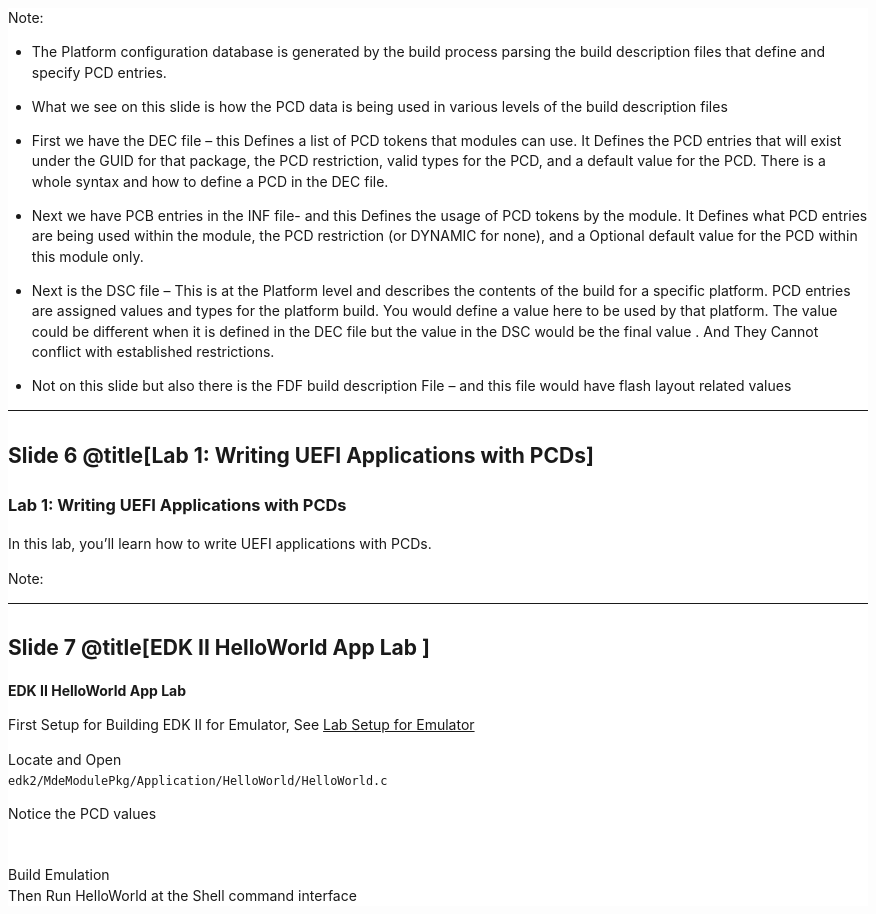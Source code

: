Note:

- The Platform configuration database is generated by the build process parsing the build description files that define and specify PCD entries.

- What we see on this slide is how the PCD data is being used in various levels of the build description files

- First we have the DEC file – this Defines a list of PCD tokens that modules can use. 
 	It Defines the PCD entries that will exist under the GUID for that  package, the PCD restriction, valid types for the PCD, and a default value for the PCD. There is a whole syntax and how to define a PCD in the DEC file.

- Next we have PCB entries in the INF file- and this Defines the usage of PCD tokens by the module.
	It Defines what PCD entries are being used within the module, the PCD restriction (or DYNAMIC for none), and a Optional default value for the PCD within this module only.

- Next is the DSC file – This is at the Platform level and describes the contents of the build for a specific platform. 
	PCD entries are assigned values and types for the platform build. You would define a value here to be used by that platform. The value could be different when it is defined in the DEC file but the value in the DSC would be the final value . And They Cannot conflict with established restrictions.

- Not on this slide but also there is the FDF build description File – and this file would have flash layout related values 
---
## Slide 6 @title[Lab 1: Writing UEFI Applications with PCDs]

### Lab 1: Writing UEFI Applications with PCDs

In this lab, you’ll  learn how to write UEFI applications with PCDs.

Note:




---
## Slide 7 @title[EDK II HelloWorld  App  Lab ]
<b>EDK II HelloWorld  App  Lab  </b></p>

First Setup for Building EDK II for Emulator, See <a href="https://github.com/tianocore-training/Presentation_FW/blob/main/FW/Presentations/Lab_Guides/_L_C_01_Platform_Build_OVMF-QEMU_Lab_guide.md">Lab Setup for Emulator </a>

Locate and Open <br>
`edk2/MdeModulePkg/Application/HelloWorld/HelloWorld.c`

Notice the PCD values
<br>
<br>
<br>
Build Emulation <br>
Then Run HelloWorld at the Shell command interface 
